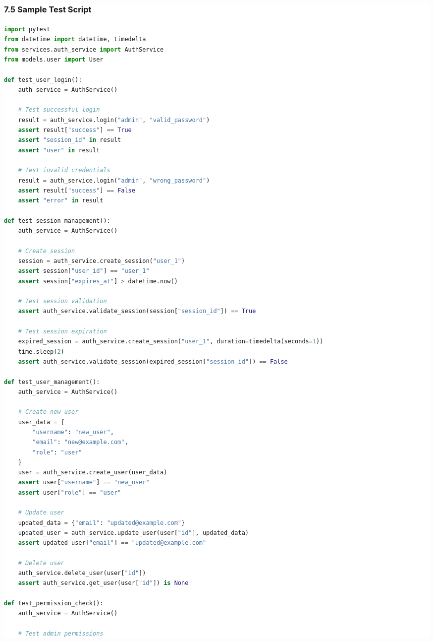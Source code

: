 ### 7.5 Sample Test Script
```python
import pytest
from datetime import datetime, timedelta
from services.auth_service import AuthService
from models.user import User

def test_user_login():
    auth_service = AuthService()
    
    # Test successful login
    result = auth_service.login("admin", "valid_password")
    assert result["success"] == True
    assert "session_id" in result
    assert "user" in result
    
    # Test invalid credentials
    result = auth_service.login("admin", "wrong_password")
    assert result["success"] == False
    assert "error" in result

def test_session_management():
    auth_service = AuthService()
    
    # Create session
    session = auth_service.create_session("user_1")
    assert session["user_id"] == "user_1"
    assert session["expires_at"] > datetime.now()
    
    # Test session validation
    assert auth_service.validate_session(session["session_id"]) == True
    
    # Test session expiration
    expired_session = auth_service.create_session("user_1", duration=timedelta(seconds=1))
    time.sleep(2)
    assert auth_service.validate_session(expired_session["session_id"]) == False

def test_user_management():
    auth_service = AuthService()
    
    # Create new user
    user_data = {
        "username": "new_user",
        "email": "new@example.com",
        "role": "user"
    }
    user = auth_service.create_user(user_data)
    assert user["username"] == "new_user"
    assert user["role"] == "user"
    
    # Update user
    updated_data = {"email": "updated@example.com"}
    updated_user = auth_service.update_user(user["id"], updated_data)
    assert updated_user["email"] == "updated@example.com"
    
    # Delete user
    auth_service.delete_user(user["id"])
    assert auth_service.get_user(user["id"]) is None

def test_permission_check():
    auth_service = AuthService()
    
    # Test admin permissions
```